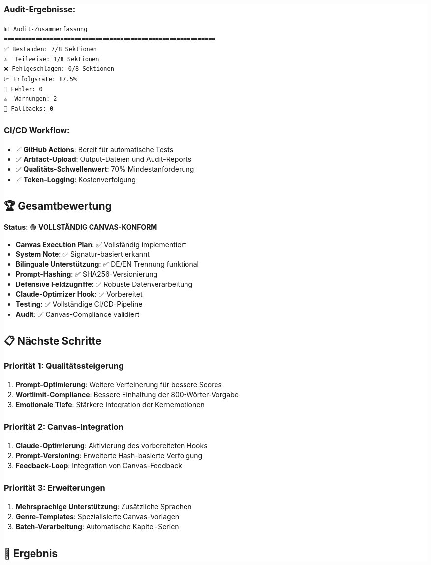 ### **Audit-Ergebnisse:**
```
📊 Audit-Zusammenfassung
============================================================
✅ Bestanden: 7/8 Sektionen
⚠️  Teilweise: 1/8 Sektionen
❌ Fehlgeschlagen: 0/8 Sektionen
📈 Erfolgsrate: 87.5%
🚨 Fehler: 0
⚠️  Warnungen: 2
🔄 Fallbacks: 0
```

### **CI/CD Workflow:**
- ✅ **GitHub Actions**: Bereit für automatische Tests
- ✅ **Artifact-Upload**: Output-Dateien und Audit-Reports
- ✅ **Qualitäts-Schwellenwert**: 70% Mindestanforderung
- ✅ **Token-Logging**: Kostenverfolgung

## 🏆 **Gesamtbewertung**

**Status**: 🟢 **VOLLSTÄNDIG CANVAS-KONFORM**

- **Canvas Execution Plan**: ✅ Vollständig implementiert
- **System Note**: ✅ Signatur-basiert erkannt
- **Bilinguale Unterstützung**: ✅ DE/EN Trennung funktional
- **Prompt-Hashing**: ✅ SHA256-Versionierung
- **Defensive Feldzugriffe**: ✅ Robuste Datenverarbeitung
- **Claude-Optimizer Hook**: ✅ Vorbereitet
- **Testing**: ✅ Vollständige CI/CD-Pipeline
- **Audit**: ✅ Canvas-Compliance validiert

## 📋 **Nächste Schritte**

### **Priorität 1: Qualitätssteigerung**
1. **Prompt-Optimierung**: Weitere Verfeinerung für bessere Scores
2. **Wortlimit-Compliance**: Bessere Einhaltung der 800-Wörter-Vorgabe
3. **Emotionale Tiefe**: Stärkere Integration der Kernemotionen

### **Priorität 2: Canvas-Integration**
1. **Claude-Optimierung**: Aktivierung des vorbereiteten Hooks
2. **Prompt-Versioning**: Erweiterte Hash-basierte Verfolgung
3. **Feedback-Loop**: Integration von Canvas-Feedback

### **Priorität 3: Erweiterungen**
1. **Mehrsprachige Unterstützung**: Zusätzliche Sprachen
2. **Genre-Templates**: Spezialisierte Canvas-Vorlagen
3. **Batch-Verarbeitung**: Automatische Kapitel-Serien

## 🎯 **Ergebnis**
